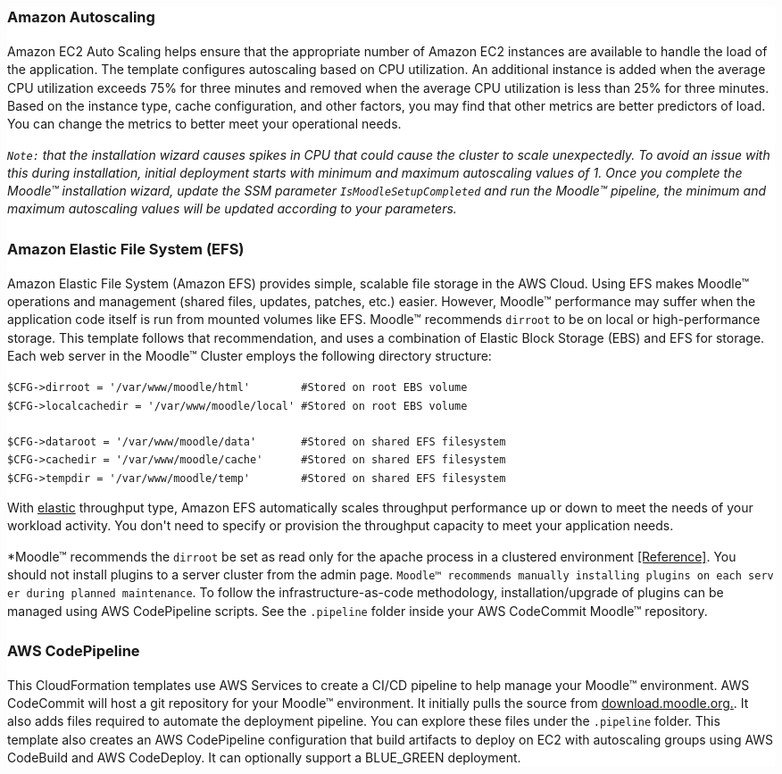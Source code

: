 ### Amazon Autoscaling

Amazon EC2 Auto Scaling helps ensure that the appropriate number of Amazon EC2 instances are available to handle the load of the application. The template configures autoscaling based on CPU utilization. An additional instance is added when the average CPU utilization exceeds 75% for three minutes and removed when the average CPU utilization is less than 25% for three minutes. Based on the instance type, cache configuration, and other factors, you may find that other metrics are better predictors of load. You can change the metrics to better meet your operational needs.

*`Note:` that the installation wizard causes spikes in CPU that could cause the cluster to scale unexpectedly. To avoid an issue with this during installation, initial deployment starts with minimum and maximum autoscaling values of 1. Once you complete the Moodle™ installation wizard, update the SSM parameter `IsMoodleSetupCompleted` and run the Moodle™ pipeline, the minimum and maximum autoscaling values will be updated according to your parameters.*

### Amazon Elastic File System (EFS)

Amazon Elastic File System (Amazon EFS) provides simple, scalable file storage in the AWS Cloud. Using EFS makes Moodle™ operations and management (shared files, updates, patches, etc.) easier. However, Moodle™ performance may suffer when the application code itself is run from mounted volumes like EFS. Moodle™ recommends `dirroot` to be on local or high-performance storage. This template follows that recommendation, and uses a combination of Elastic Block Storage (EBS) and EFS for storage. Each web server in the Moodle™ Cluster employs the following directory structure:
```
$CFG->dirroot = '/var/www/moodle/html'        #Stored on root EBS volume
$CFG->localcachedir = '/var/www/moodle/local' #Stored on root EBS volume 

$CFG->dataroot = '/var/www/moodle/data'       #Stored on shared EFS filesystem
$CFG->cachedir = '/var/www/moodle/cache'      #Stored on shared EFS filesystem
$CFG->tempdir = '/var/www/moodle/temp'        #Stored on shared EFS filesystem
```

With [elastic](https://docs.aws.amazon.com/efs/latest/ug/performance.html#elastic) throughput type, Amazon EFS automatically scales throughput performance up or down to meet the needs of your workload activity. You don't need to specify or provision the throughput capacity to meet your application needs. 

*Moodle™ recommends the `dirroot` be set as read only for the apache process in a clustered environment [[Reference]](https://docs.moodle.org/400/en/Server_cluster#.24CFG-.3Edirroot). You should not install plugins to a server cluster from the admin page. `Moodle™ recommends manually installing plugins on each server during planned maintenance`. To follow the infrastructure-as-code methodology, installation/upgrade of plugins can be managed using AWS CodePipeline scripts. See the `.pipeline` folder inside your AWS CodeCommit Moodle™ repository.

### AWS CodePipeline
This CloudFormation templates use AWS Services to create a CI/CD pipeline to help manage your Moodle™ environment. AWS CodeCommit will host a git repository for your Moodle™ environment. It initially pulls the source from [download.moodle.org.](https://download.moodle.org/download.php/stable404/moodle-4.4.tgz). It also adds files required to automate the deployment pipeline. You can explore these files under the `.pipeline` folder.
This template also creates an AWS CodePipeline configuration that build artifacts to deploy on EC2 with autoscaling groups using AWS CodeBuild and AWS CodeDeploy. It can optionally support a BLUE_GREEN deployment.
